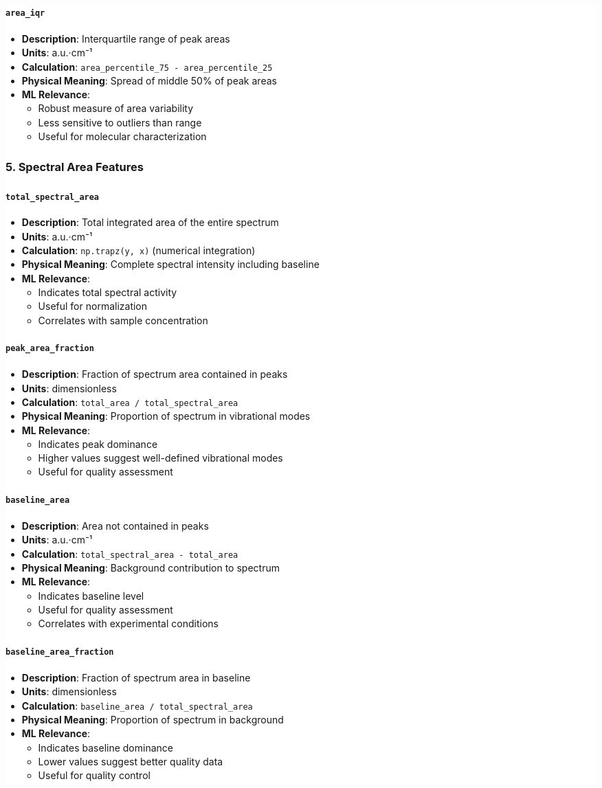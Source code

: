 #### `area_iqr`
- **Description**: Interquartile range of peak areas
- **Units**: a.u.·cm⁻¹
- **Calculation**: `area_percentile_75 - area_percentile_25`
- **Physical Meaning**: Spread of middle 50% of peak areas
- **ML Relevance**:
  - Robust measure of area variability
  - Less sensitive to outliers than range
  - Useful for molecular characterization

### 5. Spectral Area Features

#### `total_spectral_area`
- **Description**: Total integrated area of the entire spectrum
- **Units**: a.u.·cm⁻¹
- **Calculation**: `np.trapz(y, x)` (numerical integration)
- **Physical Meaning**: Complete spectral intensity including baseline
- **ML Relevance**:
  - Indicates total spectral activity
  - Useful for normalization
  - Correlates with sample concentration

#### `peak_area_fraction`
- **Description**: Fraction of spectrum area contained in peaks
- **Units**: dimensionless
- **Calculation**: `total_area / total_spectral_area`
- **Physical Meaning**: Proportion of spectrum in vibrational modes
- **ML Relevance**:
  - Indicates peak dominance
  - Higher values suggest well-defined vibrational modes
  - Useful for quality assessment

#### `baseline_area`
- **Description**: Area not contained in peaks
- **Units**: a.u.·cm⁻¹
- **Calculation**: `total_spectral_area - total_area`
- **Physical Meaning**: Background contribution to spectrum
- **ML Relevance**:
  - Indicates baseline level
  - Useful for quality assessment
  - Correlates with experimental conditions

#### `baseline_area_fraction`
- **Description**: Fraction of spectrum area in baseline
- **Units**: dimensionless
- **Calculation**: `baseline_area / total_spectral_area`
- **Physical Meaning**: Proportion of spectrum in background
- **ML Relevance**:
  - Indicates baseline dominance
  - Lower values suggest better quality data
  - Useful for quality control
